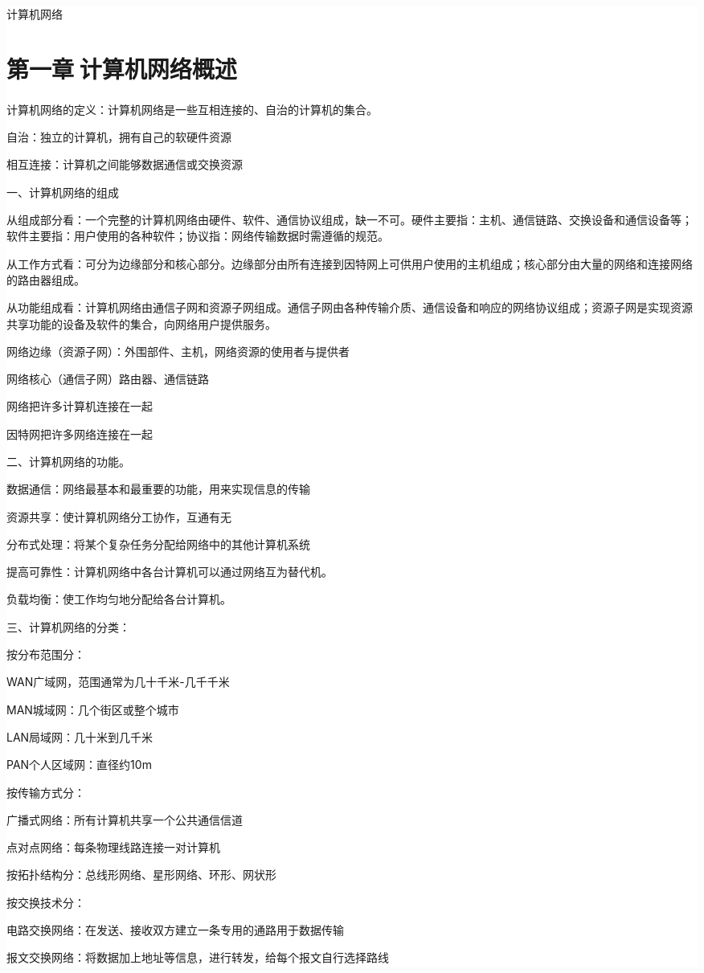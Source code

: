计算机网络

# 第一章 计算机网络概述

计算机网络的定义：计算机网络是一些互相连接的、自治的计算机的集合。

自治：独立的计算机，拥有自己的软硬件资源

相互连接：计算机之间能够数据通信或交换资源

一、计算机网络的组成

从组成部分看：一个完整的计算机网络由硬件、软件、通信协议组成，缺一不可。硬件主要指：主机、通信链路、交换设备和通信设备等；软件主要指：用户使用的各种软件；协议指：网络传输数据时需遵循的规范。

从工作方式看：可分为边缘部分和核心部分。边缘部分由所有连接到因特网上可供用户使用的主机组成；核心部分由大量的网络和连接网络的路由器组成。

从功能组成看：计算机网络由通信子网和资源子网组成。通信子网由各种传输介质、通信设备和响应的网络协议组成；资源子网是实现资源共享功能的设备及软件的集合，向网络用户提供服务。

网络边缘（资源子网）：外围部件、主机，网络资源的使用者与提供者

网络核心（通信子网）路由器、通信链路

网络把许多计算机连接在一起

因特网把许多网络连接在一起

二、计算机网络的功能。

数据通信：网络最基本和最重要的功能，用来实现信息的传输

资源共享：使计算机网络分工协作，互通有无

分布式处理：将某个复杂任务分配给网络中的其他计算机系统

提高可靠性：计算机网络中各台计算机可以通过网络互为替代机。

负载均衡：使工作均匀地分配给各台计算机。

三、计算机网络的分类：

按分布范围分：

WAN广域网，范围通常为几十千米-几千千米

MAN城域网：几个街区或整个城市

LAN局域网：几十米到几千米

PAN个人区域网：直径约10m

按传输方式分：

广播式网络：所有计算机共享一个公共通信信道

点对点网络：每条物理线路连接一对计算机

按拓扑结构分：总线形网络、星形网络、环形、网状形

按交换技术分：

电路交换网络：在发送、接收双方建立一条专用的通路用于数据传输

报文交换网络：将数据加上地址等信息，进行转发，给每个报文自行选择路线
